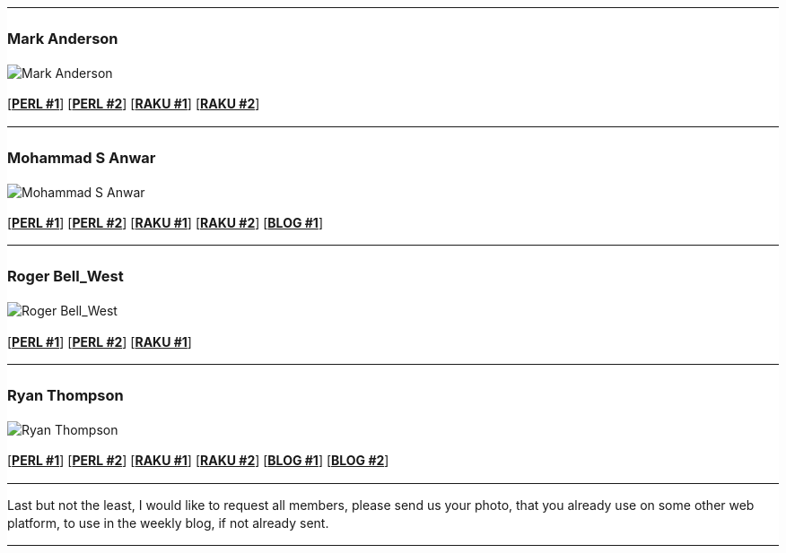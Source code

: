 ***

### Mark Anderson
![Mark Anderson](/images/team/user.jpg)

[[**PERL #1**](https://github.com/manwar/perlweeklychallenge-club/blob/master/challenge-056/mark-anderson/perl/ch-1.pl)]
[[**PERL #2**](https://github.com/manwar/perlweeklychallenge-club/blob/master/challenge-056/mark-anderson/perl/ch-2.pl)]
[[**RAKU #1**](https://github.com/manwar/perlweeklychallenge-club/blob/master/challenge-056/mark-anderson/raku/ch-1.p6)]
[[**RAKU #2**](https://github.com/manwar/perlweeklychallenge-club/blob/master/challenge-056/mark-anderson/raku/ch-2.p6)]

***

### Mohammad S Anwar
![Mohammad S Anwar](/images/team/mohammad_anwar.jpg)

[[**PERL #1**](https://github.com/manwar/perlweeklychallenge-club/blob/master/challenge-056/mohammad-anwar/perl/ch-1.pl)]
[[**PERL #2**](https://github.com/manwar/perlweeklychallenge-club/blob/master/challenge-056/mohammad-anwar/perl/ch-2.pl)]
[[**RAKU #1**](https://github.com/manwar/perlweeklychallenge-club/blob/master/challenge-056/mohammad-anwar/raku/ch-1.p6)]
[[**RAKU #2**](https://github.com/manwar/perlweeklychallenge-club/blob/master/challenge-056/mohammad-anwar/raku/ch-2.p6)]
[[**BLOG #1**](https://perlweeklychallenge.org/blog/weekly-challenge-056/)]

***

### Roger Bell_West
![Roger Bell_West](/images/team/user.jpg)

[[**PERL #1**](https://github.com/manwar/perlweeklychallenge-club/blob/master/challenge-056/roger-bell-west/perl/ch-1.pl)]
[[**PERL #2**](https://github.com/manwar/perlweeklychallenge-club/blob/master/challenge-056/roger-bell-west/perl/ch-2.pl)]
[[**RAKU #1**](https://github.com/manwar/perlweeklychallenge-club/blob/master/challenge-056/roger-bell-west/raku/ch-1.p6)]

***

### Ryan Thompson
![Ryan Thompson](/images/team/ryan-thompson.jpg)

[[**PERL #1**](https://github.com/manwar/perlweeklychallenge-club/blob/master/challenge-056/ryan-thompson/perl/ch-1.pl)]
[[**PERL #2**](https://github.com/manwar/perlweeklychallenge-club/blob/master/challenge-056/ryan-thompson/perl/ch-2.pl)]
[[**RAKU #1**](https://github.com/manwar/perlweeklychallenge-club/blob/master/challenge-056/ryan-thompson/raku/ch-1.p6)]
[[**RAKU #2**](https://github.com/manwar/perlweeklychallenge-club/blob/master/challenge-056/ryan-thompson/raku/ch-2.p6)]
[[**BLOG #1**](https://ry.ca/2020/04/diff-k/)]
[[**BLOG #2**](https://ry.ca/2020/04/path-sum/)]

***

Last but not the least, I would like to request all members, please send us your photo, that you already use on some other web platform, to use in the weekly blog, if not already sent.

***
